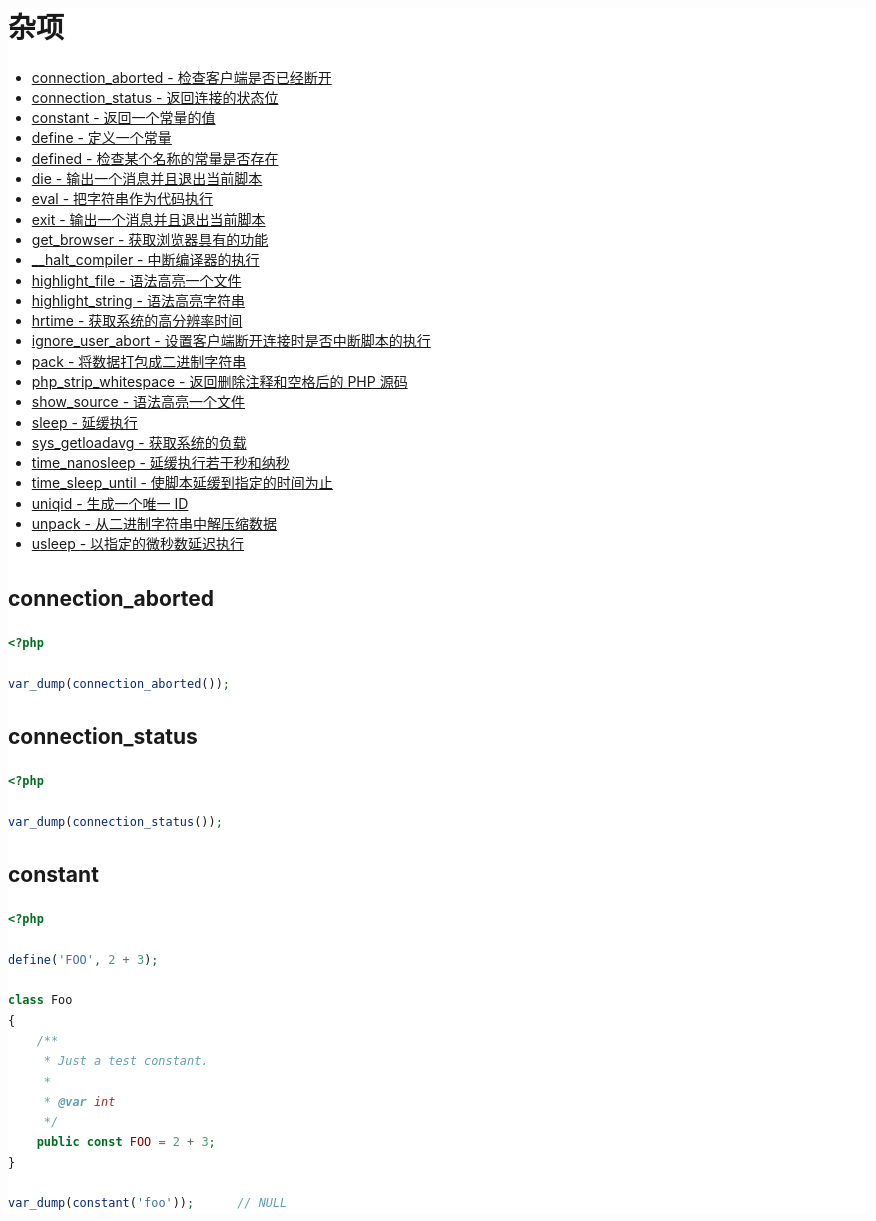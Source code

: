 # 杂项

* [connection_aborted - 检查客户端是否已经断开](#connectionaborted)
* [connection_status - 返回连接的状态位](#connectionstatus)
* [constant - 返回一个常量的值](#constant)
* [define - 定义一个常量](#define)
* [defined - 检查某个名称的常量是否存在](#defined)
* [die - 输出一个消息并且退出当前脚本](#die)
* [eval - 把字符串作为代码执行](#eval)
* [exit - 输出一个消息并且退出当前脚本](#exit)
* [get_browser - 获取浏览器具有的功能](#getbrowser)
* [\_\_halt_compiler - 中断编译器的执行](#haltcompiler)
* [highlight_file - 语法高亮一个文件](#highlightfile)
* [highlight_string - 语法高亮字符串](#highlightstring)
* [hrtime - 获取系统的高分辨率时间](#hrtime)
* [ignore_user_abort - 设置客户端断开连接时是否中断脚本的执行](#ignoreuserabort)
* [pack - 将数据打包成二进制字符串](#pack)
* [php_strip_whitespace - 返回删除注释和空格后的 PHP 源码](#phpstripwhitespace)
* [show_source - 语法高亮一个文件](#showsource)
* [sleep - 延缓执行](#sleep)
* [sys_getloadavg - 获取系统的负载](sysgetloadavg)
* [time_nanosleep - 延缓执行若干秒和纳秒](#timenanosleep)
* [time_sleep_until - 使脚本延缓到指定的时间为止](#timesleepuntil)
* [uniqid - 生成一个唯一 ID](#uniqid)
* [unpack - 从二进制字符串中解压缩数据](#unpack)
* [usleep - 以指定的微秒数延迟执行](#usleep)

## connection_aborted

```php
<?php

var_dump(connection_aborted());

```

## connection_status

```php
<?php

var_dump(connection_status());

```

## constant

```php
<?php

define('FOO', 2 + 3);

class Foo
{
    /**
     * Just a test constant.
     *
     * @var int
     */
    public const FOO = 2 + 3;
}

var_dump(constant('foo'));      // NULL
```